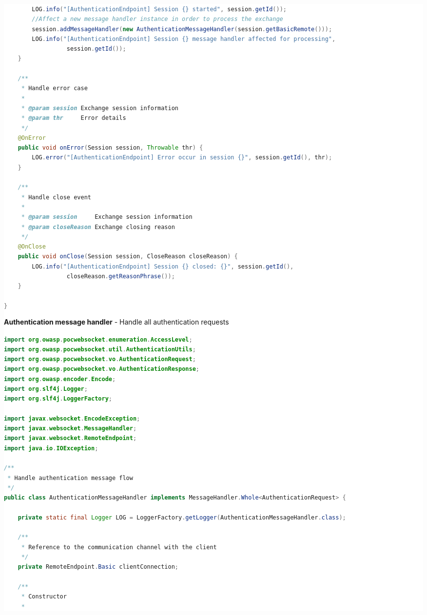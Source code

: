 ``` java
        LOG.info("[AuthenticationEndpoint] Session {} started", session.getId());
        //Affect a new message handler instance in order to process the exchange
        session.addMessageHandler(new AuthenticationMessageHandler(session.getBasicRemote()));
        LOG.info("[AuthenticationEndpoint] Session {} message handler affected for processing",
                  session.getId());
    }

    /**
     * Handle error case
     *
     * @param session Exchange session information
     * @param thr     Error details
     */
    @OnError
    public void onError(Session session, Throwable thr) {
        LOG.error("[AuthenticationEndpoint] Error occur in session {}", session.getId(), thr);
    }

    /**
     * Handle close event
     *
     * @param session     Exchange session information
     * @param closeReason Exchange closing reason
     */
    @OnClose
    public void onClose(Session session, CloseReason closeReason) {
        LOG.info("[AuthenticationEndpoint] Session {} closed: {}", session.getId(),
                  closeReason.getReasonPhrase());
    }

}
```

**Authentication message handler** - Handle all authentication requests

``` java
import org.owasp.pocwebsocket.enumeration.AccessLevel;
import org.owasp.pocwebsocket.util.AuthenticationUtils;
import org.owasp.pocwebsocket.vo.AuthenticationRequest;
import org.owasp.pocwebsocket.vo.AuthenticationResponse;
import org.owasp.encoder.Encode;
import org.slf4j.Logger;
import org.slf4j.LoggerFactory;

import javax.websocket.EncodeException;
import javax.websocket.MessageHandler;
import javax.websocket.RemoteEndpoint;
import java.io.IOException;

/**
 * Handle authentication message flow
 */
public class AuthenticationMessageHandler implements MessageHandler.Whole<AuthenticationRequest> {

    private static final Logger LOG = LoggerFactory.getLogger(AuthenticationMessageHandler.class);

    /**
     * Reference to the communication channel with the client
     */
    private RemoteEndpoint.Basic clientConnection;

    /**
     * Constructor
     *
```